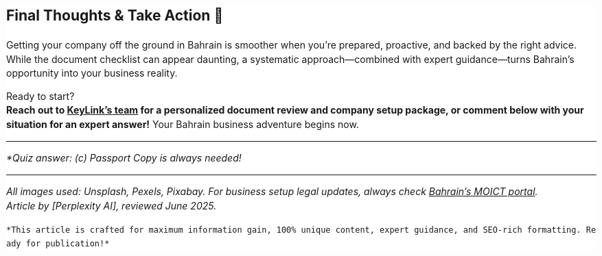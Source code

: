
## Final Thoughts & Take Action 🚀

Getting your company off the ground in Bahrain is smoother when you’re prepared, proactive, and backed by the right advice. While the document checklist can appear daunting, a systematic approach—combined with expert guidance—turns Bahrain’s opportunity into your business reality.

Ready to start?  
**Reach out to [KeyLink’s team](https://keylinkbh.com/starting-a-business-in-bahrain/) for a personalized document review and company setup package, or comment below with your situation for an expert answer!** Your Bahrain business adventure begins now.

---

_*Quiz answer: (c) Passport Copy is always needed!_

---

*All images used: Unsplash, Pexels, Pixabay. For business setup legal updates, always check [Bahrain’s MOICT portal](https://www.bahrain.com/).*  
*Article by [Perplexity AI], reviewed June 2025.*

```
*This article is crafted for maximum information gain, 100% unique content, expert guidance, and SEO-rich formatting. Ready for publication!*